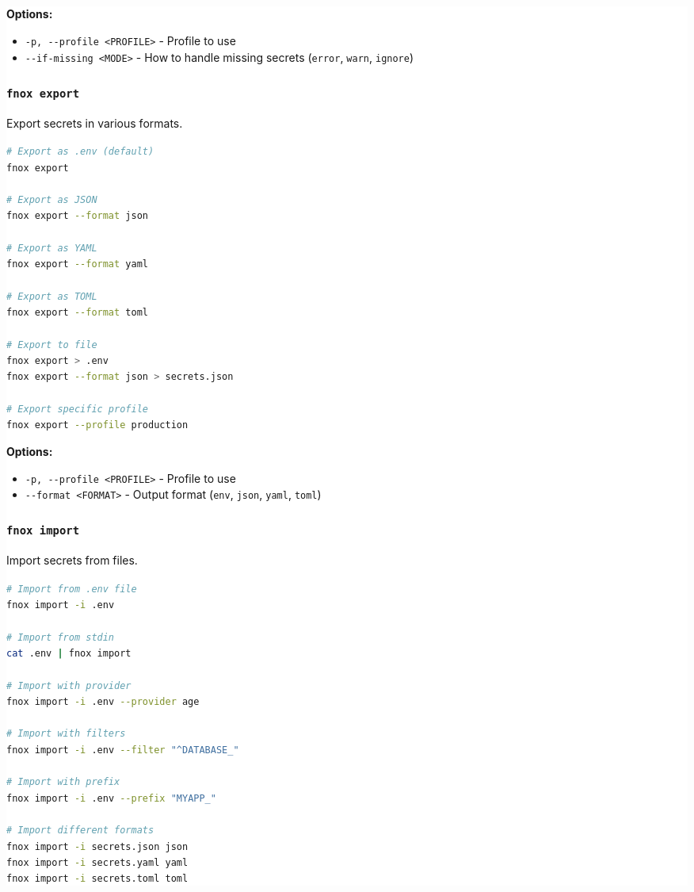 **Options:**

- `-p, --profile <PROFILE>` - Profile to use
- `--if-missing <MODE>` - How to handle missing secrets (`error`, `warn`, `ignore`)

### `fnox export`

Export secrets in various formats.

```bash
# Export as .env (default)
fnox export

# Export as JSON
fnox export --format json

# Export as YAML
fnox export --format yaml

# Export as TOML
fnox export --format toml

# Export to file
fnox export > .env
fnox export --format json > secrets.json

# Export specific profile
fnox export --profile production
```

**Options:**

- `-p, --profile <PROFILE>` - Profile to use
- `--format <FORMAT>` - Output format (`env`, `json`, `yaml`, `toml`)

### `fnox import`

Import secrets from files.

```bash
# Import from .env file
fnox import -i .env

# Import from stdin
cat .env | fnox import

# Import with provider
fnox import -i .env --provider age

# Import with filters
fnox import -i .env --filter "^DATABASE_"

# Import with prefix
fnox import -i .env --prefix "MYAPP_"

# Import different formats
fnox import -i secrets.json json
fnox import -i secrets.yaml yaml
fnox import -i secrets.toml toml
```
